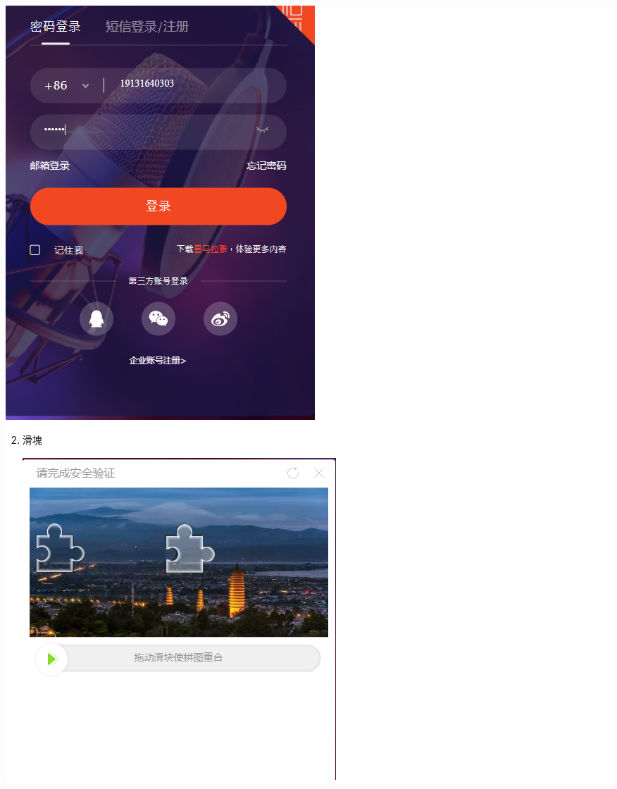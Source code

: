    ![image-20250225123843881](./assets/image-20250225123843881.png)

2. 滑塊

   ![image-20250225123926592](./assets/image-20250225123926592.png)
